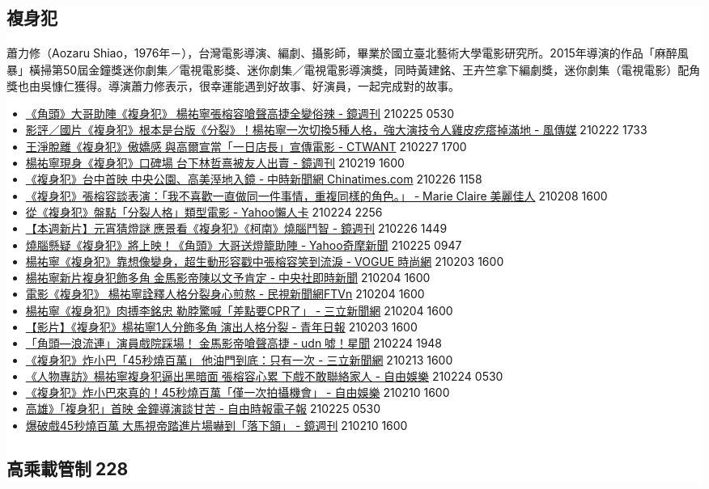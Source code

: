 ## 複身犯

蕭力修（Aozaru Shiao，1976年－），台灣電影導演、編劇、攝影師，畢業於國立臺北藝術大學電影研究所。2015年導演的作品「麻醉風暴」橫掃第50屆金鐘獎迷你劇集／電視電影獎、迷你劇集／電視電影導演獎，同時黃建銘、王卉竺拿下編劇獎，迷你劇集（電視電影）配角獎也由吳慷仁獲得。導演蕭力修表示，很幸運能遇到好故事、好演員，一起完成對的故事。
- [《角頭》大哥助陣《複身犯》 楊祐寧張榕容嗆聲高捷全變俗辣 - 鏡週刊](https://www.mirrormedia.mg/story/20210224ent026/ "《角頭》大哥助陣《複身犯》 楊祐寧張榕容嗆聲高捷全變俗辣 - 鏡週刊") 210225 0530
- [影評／國片《複身犯》根本是台版《分裂》！楊祐寧一次切換5種人格，強大演技令人雞皮疙瘩掉滿地 - 風傳媒](https://www.storm.mg/lifestyle/3488981 "影評／國片《複身犯》根本是台版《分裂》！楊祐寧一次切換5種人格，強大演技令人雞皮疙瘩掉滿地 - 風傳媒") 210222 1733
- [王淨脫離《複身犯》傲嬌感 與高爾宣當「一日店長」宣傳電影 - CTWANT](https://www.ctwant.com/article/104651 "王淨脫離《複身犯》傲嬌感 與高爾宣當「一日店長」宣傳電影 - CTWANT") 210227 1700
- [楊祐寧現身《複身犯》口碑場 台下林哲熹被友人出賣 - 鏡週刊](https://www.mirrormedia.mg/story/20210220ent002/ "楊祐寧現身《複身犯》口碑場 台下林哲熹被友人出賣 - 鏡週刊") 210219 1600
- [《複身犯》台中首映 中央公園、高美溼地入鏡 - 中時新聞網 Chinatimes.com](https://www.chinatimes.com/realtimenews/20210226002319-260404 "《複身犯》台中首映 中央公園、高美溼地入鏡 - 中時新聞網 Chinatimes.com") 210226 1158
- [《複身犯》張榕容談表演：「我不喜歡一直做同一件事情，重複同樣的角色。」 - Marie Claire 美麗佳人](https://www.marieclaire.com.tw/entertainment/story/55284 "《複身犯》張榕容談表演：「我不喜歡一直做同一件事情，重複同樣的角色。」 - Marie Claire 美麗佳人") 210208 1600
- [從《複身犯》盤點「分裂人格」類型電影 - Yahoo懶人卡](https://tw.youcard.yahoo.com/cardstack/153d38e0-76a4-11eb-ab0d-b58c0b7844f2/%E5%BE%9E%E3%80%8A%E8%A4%87%E8%BA%AB%E7%8A%AF%E3%80%8B%E7%9B%A4%E9%BB%9E%E3%80%8C%E5%88%86%E8%A3%82%E4%BA%BA%E6%A0%BC%E3%80%8D%E9%A1%9E%E5%9E%8B%E9%9B%BB%E5%BD%B1 "從《複身犯》盤點「分裂人格」類型電影 - Yahoo懶人卡") 210224 2256
- [【本週新片】元宵猜燈謎 應景看《複身犯》《柯南》燒腦鬥智 - 鏡週刊](https://www.mirrormedia.mg/story/20210226ent002/ "【本週新片】元宵猜燈謎 應景看《複身犯》《柯南》燒腦鬥智 - 鏡週刊") 210226 1449
- [燒腦懸疑《複身犯》將上映！《角頭》大哥送燈籠助陣 - Yahoo奇摩新聞](https://tw.news.yahoo.com/%E8%A4%87%E8%BA%AB%E7%8A%AF-%E5%B0%87%E4%B8%8A%E6%98%A0-%E6%B5%AA%E6%B5%81%E9%80%A3-%E5%8A%87%E7%B5%84%E7%AB%99%E5%8F%B0%E9%80%81%E7%87%88%E7%B1%A0-154502549.html "燒腦懸疑《複身犯》將上映！《角頭》大哥送燈籠助陣 - Yahoo奇摩新聞") 210225 0947
- [楊祐寧《複身犯》靠想像變身，超生動形容戳中張榕容笑到流淚 - VOGUE 時尚網](https://www.vogue.com.tw/entertainment/article/plurality-yo-yang-sandrine-pinna "楊祐寧《複身犯》靠想像變身，超生動形容戳中張榕容笑到流淚 - VOGUE 時尚網") 210203 1600
- [楊祐寧新片複身犯飾多角 金馬影帝陳以文予肯定 - 中央社即時新聞](https://www.cna.com.tw/news/amov/202102040100.aspx "楊祐寧新片複身犯飾多角 金馬影帝陳以文予肯定 - 中央社即時新聞") 210204 1600
- [電影《複身犯》 楊祐寧詮釋人格分裂身心煎熬 - 民視新聞網FTVn](https://www.ftvnews.com.tw/news/detail/2021203L16M1 "電影《複身犯》 楊祐寧詮釋人格分裂身心煎熬 - 民視新聞網FTVn") 210204 1600
- [楊祐寧《複身犯》肉搏李銘忠 勒脖驚喊「差點要CPR了」 - 三立新聞網](https://star.setn.com/news/892863 "楊祐寧《複身犯》肉搏李銘忠 勒脖驚喊「差點要CPR了」 - 三立新聞網") 210204 1600
- [【影片】《複身犯》楊祐寧1人分飾多角 演出人格分裂 - 青年日報](https://www.ydn.com.tw/news/newsInsidePage?chapterID=1328652 "【影片】《複身犯》楊祐寧1人分飾多角 演出人格分裂 - 青年日報") 210203 1600
- [「角頭—浪流連」演員戲院踩場！ 金馬影帝嗆聲高捷 - udn 噓！星聞](https://stars.udn.com/star/story/10090/5274376 "「角頭—浪流連」演員戲院踩場！ 金馬影帝嗆聲高捷 - udn 噓！星聞") 210224 1948
- [《複身犯》炸小巴「45秒燒百萬」 他油門到底：只有一次 - 三立新聞網](https://star.setn.com/news/897098 "《複身犯》炸小巴「45秒燒百萬」 他油門到底：只有一次 - 三立新聞網") 210213 1600
- [《人物專訪》楊祐寧複身犯逼出黑暗面 張榕容心累 下戲不敢聯絡家人 - 自由娛樂](https://ent.ltn.com.tw/news/paper/1432934 "《人物專訪》楊祐寧複身犯逼出黑暗面 張榕容心累 下戲不敢聯絡家人 - 自由娛樂") 210224 0530
- [《複身犯》炸小巴來真的！45秒燒百萬「僅一次拍攝機會」 - 自由娛樂](https://ent.ltn.com.tw/news/breakingnews/3437645 "《複身犯》炸小巴來真的！45秒燒百萬「僅一次拍攝機會」 - 自由娛樂") 210210 1600
- [高雄》「複身犯」首映 金鐘導演談甘苦 - 自由時報電子報](https://news.ltn.com.tw/news/life/paper/1433259 "高雄》「複身犯」首映 金鐘導演談甘苦 - 自由時報電子報") 210225 0530
- [爆破戲45秒燒百萬 大馬視帝踏進片場嚇到「落下頷」 - 鏡週刊](https://www.mirrormedia.mg/story/20210210ent006/ "爆破戲45秒燒百萬 大馬視帝踏進片場嚇到「落下頷」 - 鏡週刊") 210210 1600

## 高乘載管制 228
